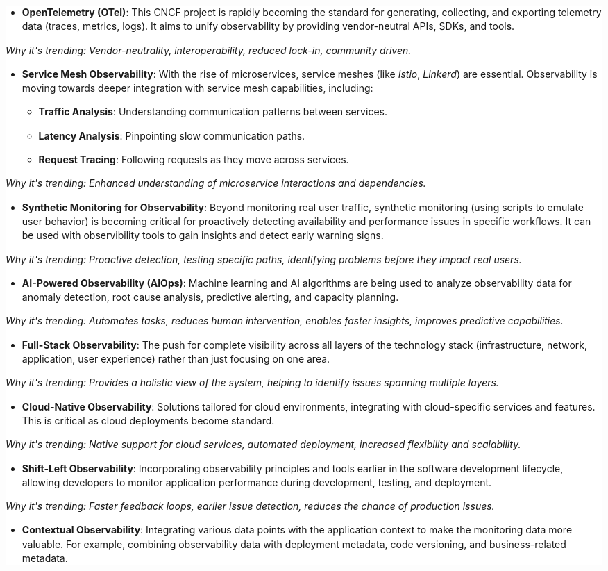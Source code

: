 * **OpenTelemetry (OTel)**: This CNCF project is rapidly becoming the standard for generating, collecting, and exporting telemetry data (traces, metrics, logs). It aims to unify observability by providing vendor-neutral APIs, SDKs, and tools.
    

*Why it's trending: Vendor-neutrality, interoperability, reduced lock-in, community driven.*  

* **Service Mesh Observability**: With the rise of microservices, service meshes (like *Istio*, *Linkerd*) are essential. Observability is moving towards deeper integration with service mesh capabilities, including:
    
    * **Traffic Analysis**: Understanding communication patterns between services.
        
    * **Latency Analysis**: Pinpointing slow communication paths.
        
    * **Request Tracing**: Following requests as they move across services.
        

*Why it's trending: Enhanced understanding of microservice interactions and dependencies.*  

* **Synthetic Monitoring for Observability**: Beyond monitoring real user traffic, synthetic monitoring (using scripts to emulate user behavior) is becoming critical for proactively detecting availability and performance issues in specific workflows. It can be used with observibility tools to gain insights and detect early warning signs.
    

*Why it's trending: Proactive detection, testing specific paths, identifying problems before they impact real users.*  

* **AI-Powered Observability (AIOps)**: Machine learning and AI algorithms are being used to analyze observability data for anomaly detection, root cause analysis, predictive alerting, and capacity planning.
    

*Why it's trending: Automates tasks, reduces human intervention, enables faster insights, improves predictive capabilities.*  

* **Full-Stack Observability**: The push for complete visibility across all layers of the technology stack (infrastructure, network, application, user experience) rather than just focusing on one area.
    

*Why it's trending: Provides a holistic view of the system, helping to identify issues spanning multiple layers.*  

* **Cloud-Native Observability**: Solutions tailored for cloud environments, integrating with cloud-specific services and features. This is critical as cloud deployments become standard.
    

*Why it's trending: Native support for cloud services, automated deployment, increased flexibility and scalability.*  

* **Shift-Left Observability**: Incorporating observability principles and tools earlier in the software development lifecycle, allowing developers to monitor application performance during development, testing, and deployment.
    

*Why it's trending: Faster feedback loops, earlier issue detection, reduces the chance of production issues.*  

* **Contextual Observability**: Integrating various data points with the application context to make the monitoring data more valuable. For example, combining observability data with deployment metadata, code versioning, and business-related metadata.
    